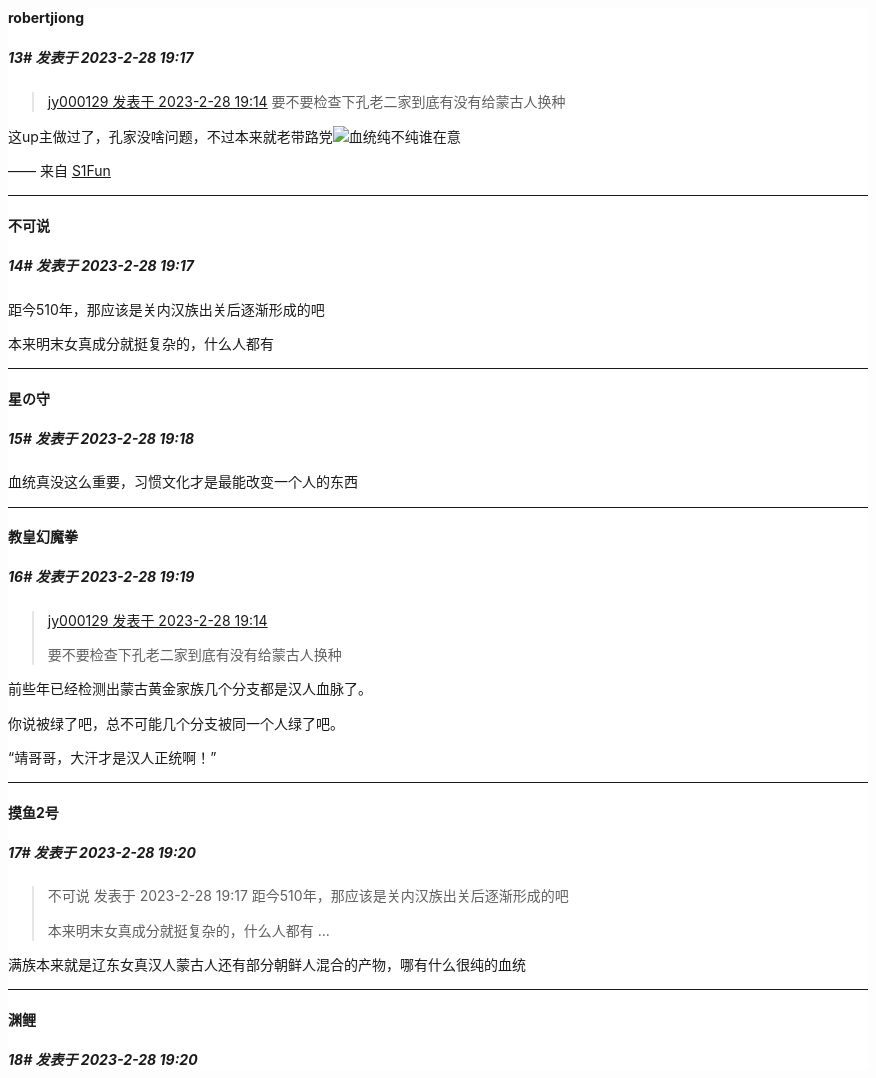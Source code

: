 ####  robertjiong  
##### 13#       发表于 2023-2-28 19:17

<blockquote><a href="httphttps://bbs.saraba1st.com/2b/forum.php?mod=redirect&amp;goto=findpost&amp;pid=59918608&amp;ptid=2121785" target="_blank">jy000129 发表于 2023-2-28 19:14</a>
要不要检查下孔老二家到底有没有给蒙古人换种</blockquote>
这up主做过了，孔家没啥问题，不过本来就老带路党<img src="https://static.saraba1st.com/image/smiley/face2017/012.png" referrerpolicy="no-referrer">血统纯不纯谁在意

—— 来自 [S1Fun](https://s1fun.koalcat.com)

*****

####  不可说  
##### 14#       发表于 2023-2-28 19:17

距今510年，那应该是关内汉族出关后逐渐形成的吧

本来明末女真成分就挺复杂的，什么人都有

*****

####  星の守  
##### 15#       发表于 2023-2-28 19:18

血统真没这么重要，习惯文化才是最能改变一个人的东西

*****

####  教皇幻魔拳  
##### 16#       发表于 2023-2-28 19:19

<blockquote><a href="httphttps://bbs.saraba1st.com/2b/forum.php?mod=redirect&amp;goto=findpost&amp;pid=59918608&amp;ptid=2121785" target="_blank">jy000129 发表于 2023-2-28 19:14</a>

要不要检查下孔老二家到底有没有给蒙古人换种</blockquote>
前些年已经检测出蒙古黄金家族几个分支都是汉人血脉了。

你说被绿了吧，总不可能几个分支被同一个人绿了吧。

“靖哥哥，大汗才是汉人正统啊！”

*****

####  摸鱼2号  
##### 17#       发表于 2023-2-28 19:20

<blockquote>不可说 发表于 2023-2-28 19:17
距今510年，那应该是关内汉族出关后逐渐形成的吧

本来明末女真成分就挺复杂的，什么人都有 ...</blockquote>
满族本来就是辽东女真汉人蒙古人还有部分朝鲜人混合的产物，哪有什么很纯的血统

*****

####  渊鲤  
##### 18#       发表于 2023-2-28 19:20
